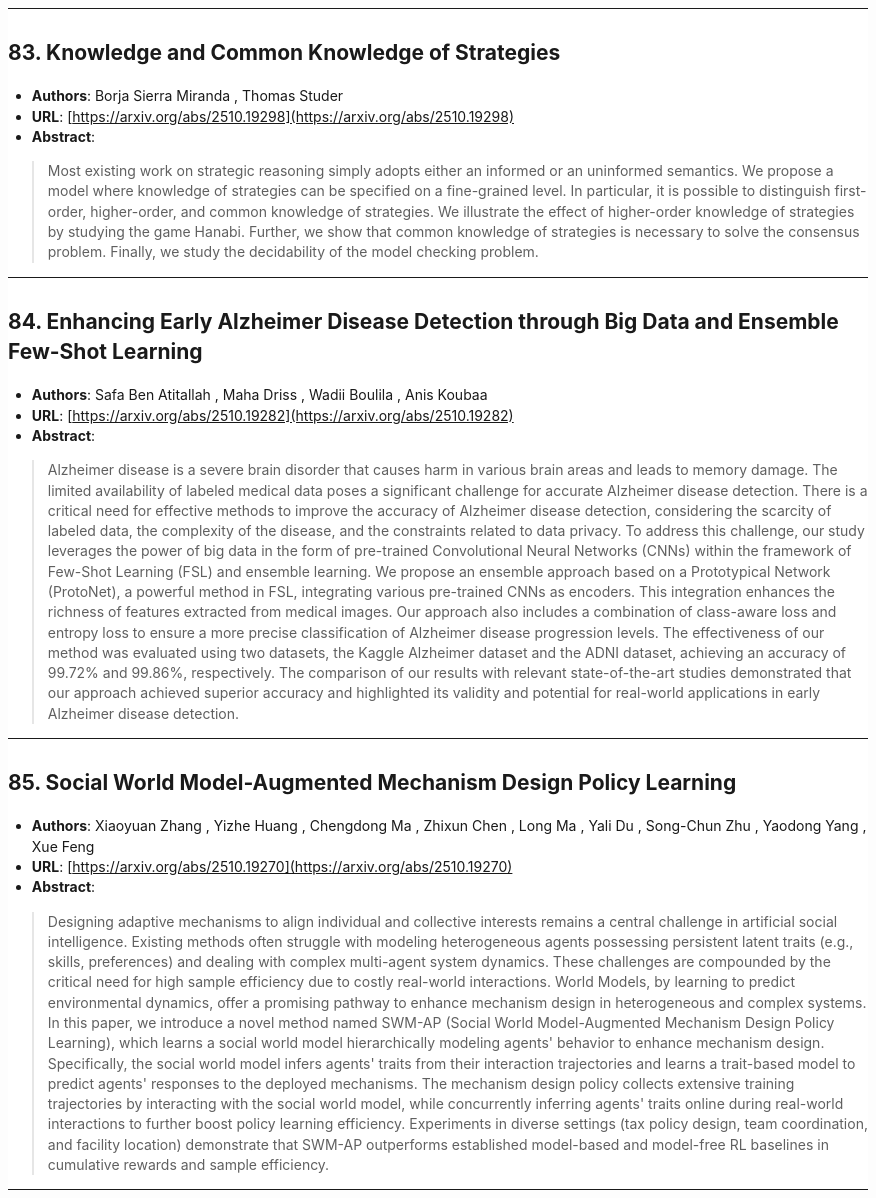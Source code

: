 
---

## 83. Knowledge and Common Knowledge of Strategies
- **Authors**: Borja Sierra Miranda , Thomas Studer
- **URL**: [https://arxiv.org/abs/2510.19298](https://arxiv.org/abs/2510.19298)
- **Abstract**:
> Most existing work on strategic reasoning simply adopts either an informed or an uninformed semantics. We propose a model where knowledge of strategies can be specified on a fine-grained level. In particular, it is possible to distinguish first-order, higher-order, and common knowledge of strategies. We illustrate the effect of higher-order knowledge of strategies by studying the game Hanabi. Further, we show that common knowledge of strategies is necessary to solve the consensus problem. Finally, we study the decidability of the model checking problem.

---

## 84. Enhancing Early Alzheimer Disease Detection through Big Data and Ensemble Few-Shot Learning
- **Authors**: Safa Ben Atitallah , Maha Driss , Wadii Boulila , Anis Koubaa
- **URL**: [https://arxiv.org/abs/2510.19282](https://arxiv.org/abs/2510.19282)
- **Abstract**:
> Alzheimer disease is a severe brain disorder that causes harm in various brain areas and leads to memory damage. The limited availability of labeled medical data poses a significant challenge for accurate Alzheimer disease detection. There is a critical need for effective methods to improve the accuracy of Alzheimer disease detection, considering the scarcity of labeled data, the complexity of the disease, and the constraints related to data privacy. To address this challenge, our study leverages the power of big data in the form of pre-trained Convolutional Neural Networks (CNNs) within the framework of Few-Shot Learning (FSL) and ensemble learning. We propose an ensemble approach based on a Prototypical Network (ProtoNet), a powerful method in FSL, integrating various pre-trained CNNs as encoders. This integration enhances the richness of features extracted from medical images. Our approach also includes a combination of class-aware loss and entropy loss to ensure a more precise classification of Alzheimer disease progression levels. The effectiveness of our method was evaluated using two datasets, the Kaggle Alzheimer dataset and the ADNI dataset, achieving an accuracy of 99.72% and 99.86%, respectively. The comparison of our results with relevant state-of-the-art studies demonstrated that our approach achieved superior accuracy and highlighted its validity and potential for real-world applications in early Alzheimer disease detection.

---

## 85. Social World Model-Augmented Mechanism Design Policy Learning
- **Authors**: Xiaoyuan Zhang , Yizhe Huang , Chengdong Ma , Zhixun Chen , Long Ma , Yali Du , Song-Chun Zhu , Yaodong Yang , Xue Feng
- **URL**: [https://arxiv.org/abs/2510.19270](https://arxiv.org/abs/2510.19270)
- **Abstract**:
> Designing adaptive mechanisms to align individual and collective interests remains a central challenge in artificial social intelligence. Existing methods often struggle with modeling heterogeneous agents possessing persistent latent traits (e.g., skills, preferences) and dealing with complex multi-agent system dynamics. These challenges are compounded by the critical need for high sample efficiency due to costly real-world interactions. World Models, by learning to predict environmental dynamics, offer a promising pathway to enhance mechanism design in heterogeneous and complex systems. In this paper, we introduce a novel method named SWM-AP (Social World Model-Augmented Mechanism Design Policy Learning), which learns a social world model hierarchically modeling agents' behavior to enhance mechanism design. Specifically, the social world model infers agents' traits from their interaction trajectories and learns a trait-based model to predict agents' responses to the deployed mechanisms. The mechanism design policy collects extensive training trajectories by interacting with the social world model, while concurrently inferring agents' traits online during real-world interactions to further boost policy learning efficiency. Experiments in diverse settings (tax policy design, team coordination, and facility location) demonstrate that SWM-AP outperforms established model-based and model-free RL baselines in cumulative rewards and sample efficiency.

---